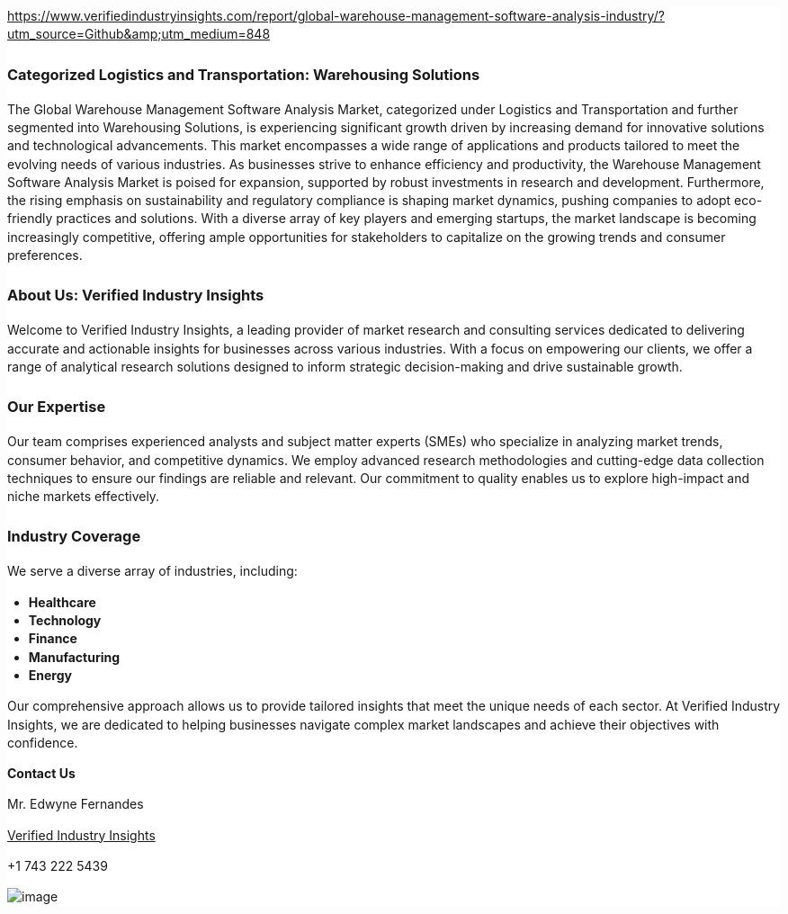 </strong><a href="https://www.verifiedindustryinsights.com/report/global-warehouse-management-software-analysis-industry/?utm_source=Github&amp;utm_medium=848">https://www.verifiedindustryinsights.com/report/global-warehouse-management-software-analysis-industry/?utm_source=Github&amp;utm_medium=848</a>&nbsp;</p><h3>Categorized Logistics and Transportation: Warehousing Solutions </h3><p>The Global Warehouse Management Software Analysis Market, categorized under Logistics and Transportation and further segmented into Warehousing Solutions, is experiencing significant growth driven by increasing demand for innovative solutions and technological advancements. This market encompasses a wide range of applications and products tailored to meet the evolving needs of various industries. As businesses strive to enhance efficiency and productivity, the Warehouse Management Software Analysis Market is poised for expansion, supported by robust investments in research and development. Furthermore, the rising emphasis on sustainability and regulatory compliance is shaping market dynamics, pushing companies to adopt eco-friendly practices and solutions. With a diverse array of key players and emerging startups, the market landscape is becoming increasingly competitive, offering ample opportunities for stakeholders to capitalize on the growing trends and consumer preferences.</p><h3>About Us: Verified Industry Insights</h3><p>Welcome to Verified Industry Insights, a leading provider of market research and consulting services dedicated to delivering accurate and actionable insights for businesses across various industries. With a focus on empowering our clients, we offer a range of analytical research solutions designed to inform strategic decision-making and drive sustainable growth.</p><h3>Our Expertise</h3><p>Our team comprises experienced analysts and subject matter experts (SMEs) who specialize in analyzing market trends, consumer behavior, and competitive dynamics. We employ advanced research methodologies and cutting-edge data collection techniques to ensure our findings are reliable and relevant. Our commitment to quality enables us to explore high-impact and niche markets effectively.</p><h3>Industry Coverage</h3><p>We serve a diverse array of industries, including:</p><ul><li><strong>Healthcare</strong></li><li><strong>Technology</strong></li><li><strong>Finance</strong></li><li><strong>Manufacturing</strong></li><li><strong>Energy</strong></li></ul><p>Our comprehensive approach allows us to provide tailored insights that meet the unique needs of each sector. At Verified Industry Insights, we are dedicated to helping businesses navigate complex market landscapes and achieve their objectives with confidence.</p><p><strong>Contact Us</strong></p><p>Mr. Edwyne Fernandes</p><p><a href="https://www.verifiedindustryinsights.com/">Verified Industry Insights</a></p><p>+1 743 222 5439</p>
![image](https://github.com/user-attachments/assets/be35b5e2-de23-4741-ac61-32ed241abcd0)
